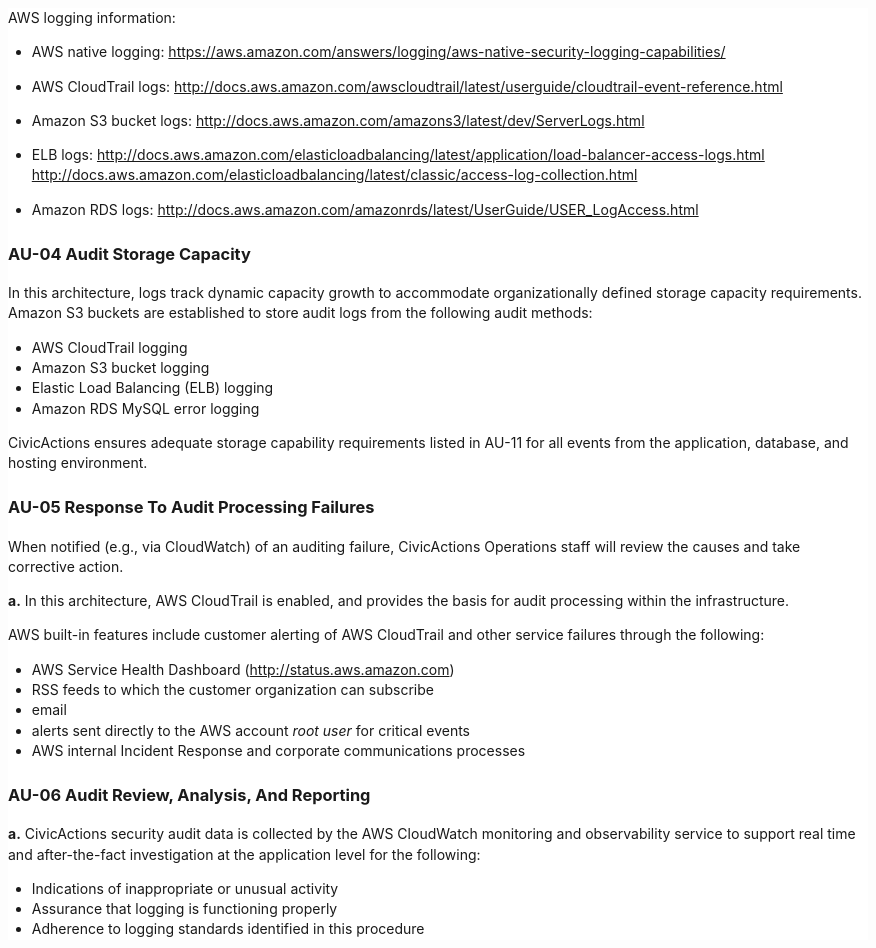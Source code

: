 
AWS logging information:

- AWS native logging: https://aws.amazon.com/answers/logging/aws-native-security-logging-capabilities/
- AWS CloudTrail logs: http://docs.aws.amazon.com/awscloudtrail/latest/userguide/cloudtrail-event-reference.html
- Amazon S3 bucket logs: http://docs.aws.amazon.com/amazons3/latest/dev/ServerLogs.html
- ELB logs: http://docs.aws.amazon.com/elasticloadbalancing/latest/application/load-balancer-access-logs.html
    http://docs.aws.amazon.com/elasticloadbalancing/latest/classic/access-log-collection.html

- Amazon RDS logs: http://docs.aws.amazon.com/amazonrds/latest/UserGuide/USER_LogAccess.html


### AU-04 Audit Storage Capacity

In this architecture, logs track dynamic capacity growth to accommodate organizationally defined storage capacity requirements. Amazon S3 buckets are established to store audit logs from the following audit methods:

- AWS CloudTrail logging
- Amazon S3 bucket logging
- Elastic Load Balancing (ELB) logging
- Amazon RDS MySQL error logging


CivicActions ensures adequate storage capability requirements listed in AU-11 for all events from the application, database, and hosting environment.


### AU-05 Response To Audit Processing Failures

When notified (e.g., via CloudWatch) of an auditing failure, CivicActions Operations staff will review the causes and take corrective action.


**a.**	In this architecture, AWS CloudTrail is enabled, and provides the basis for audit processing within the infrastructure.

AWS built-in features include customer alerting of AWS CloudTrail and other service failures through the following:

- AWS Service Health Dashboard (http://status.aws.amazon.com)
- RSS feeds to which the customer organization can subscribe
- email
- alerts sent directly to the AWS account *root user* for critical events
- AWS internal Incident Response and corporate communications processes

### AU-06 Audit Review, Analysis, And Reporting

**a.**	CivicActions security audit data is collected by the AWS CloudWatch monitoring and observability service to support real time and after-the-fact investigation at the application level for the following:

- Indications of inappropriate or unusual activity
- Assurance that logging is functioning properly
- Adherence to logging standards identified in this procedure
